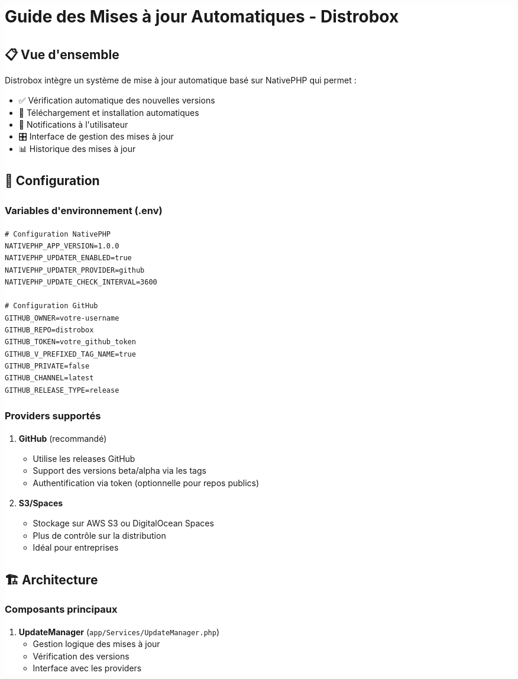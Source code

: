 # Guide des Mises à jour Automatiques - Distrobox

## 📋 Vue d'ensemble

Distrobox intègre un système de mise à jour automatique basé sur NativePHP qui permet :
- ✅ Vérification automatique des nouvelles versions
- 🔄 Téléchargement et installation automatiques
- 📱 Notifications à l'utilisateur  
- 🎛️ Interface de gestion des mises à jour
- 📊 Historique des mises à jour

## 🔧 Configuration

### Variables d'environnement (.env)

```env
# Configuration NativePHP
NATIVEPHP_APP_VERSION=1.0.0
NATIVEPHP_UPDATER_ENABLED=true
NATIVEPHP_UPDATER_PROVIDER=github
NATIVEPHP_UPDATE_CHECK_INTERVAL=3600

# Configuration GitHub
GITHUB_OWNER=votre-username
GITHUB_REPO=distrobox
GITHUB_TOKEN=votre_github_token
GITHUB_V_PREFIXED_TAG_NAME=true
GITHUB_PRIVATE=false
GITHUB_CHANNEL=latest
GITHUB_RELEASE_TYPE=release
```

### Providers supportés

1. **GitHub** (recommandé)
   - Utilise les releases GitHub
   - Support des versions beta/alpha via les tags
   - Authentification via token (optionnelle pour repos publics)

2. **S3/Spaces**
   - Stockage sur AWS S3 ou DigitalOcean Spaces
   - Plus de contrôle sur la distribution
   - Idéal pour entreprises

## 🏗️ Architecture

### Composants principaux

1. **UpdateManager** (`app/Services/UpdateManager.php`)
   - Gestion logique des mises à jour
   - Vérification des versions
   - Interface avec les providers
